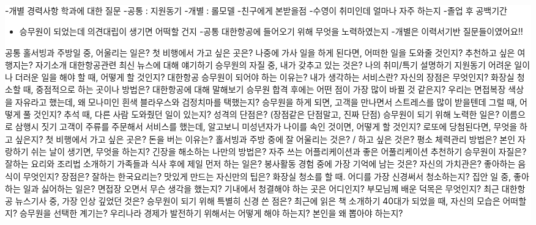 -개별 경력사항 학과에 대한 질문
-공통 : 지원동기
-개별 : 롤모델 
-친구에게 본받을점 
-수영이 취미인데 얼마나 자주 하는지
-졸업 후 공백기간 
- 승무원이 되었는데 의견대립이 생기면 어떡할 건지
-공통 대한항공에 들어오기 위해 무엇을 노력하였는지
-개별은 이력서기반 질문들이였어요‼

공통
홀서빙과 주방일 중, 어울리는 일은?
첫 비행에서 가고 싶은 곳은?
나중에 가사 일을 하게 된다면, 어떠한 일을 도와줄 것인지?
추천하고 싶은 여행지는?
자기소개
대한항공관련 최신 뉴스에 대해 얘기하기
승무원의 자질 중, 내가 갖추고 있는 것은?
나의 취미/특기 설명하기
지원동기
어려운 일이나 더러운 일을 해야 할 때, 어떻게 할 것인지?
대한항공 승무원이 되어야 하는 이유는?
내가 생각하는 서비스란?
자신의 장점은 무엇인지?
화장실 청소할 때, 중점적으로 하는 곳이나 방법은?
대한항공에 대해 말해보기
승무원 합격 후에는 어떤 점이 가장 많이 바뀔 것 같은지?
우리는 면접복장 색상을 자유라고 했는데, 왜 모나미인 흰색 블라우스와 검정치마를 택했는지?
승무원을 하게 되면, 고객을 만나면서 스트레스를 많이 받을텐데 그럴 때, 어떻게 풀 것인지?
추석 때, 다른 사람 도와줬던 일이 있는지?
성격의 단점은? (장점같은 단점말고, 진짜 단점)
승무원이 되기 위해 노력한 일은?
이름으로 삼행시 짓기
고객이 주류를 주문해서 서비스를 했는데, 알고보니 미성년자가 나이를 속인 것이면, 어떻게 할 것인지?
로또에 당첨된다면, 무엇을 하고 싶은지?
첫 비행에서 가고 싶은 곳은?
돈을 버는 이유는?
홀서빙과 주방 중에 잘 어울리는 것은? / 하고 싶은 것은?
평소 체력관리 방법은?
본인 자랑하기
쉬는 날이 생기면, 무엇을 하는지?
긴장을 해소하는 나만의 방법은?
자주 쓰는 어플리케이션과 좋은 어풀리케이션 추천하기
승무원이 자질은?
잘하는 요리와 조리법 소개하기
가족들과 식사 후에 제일 먼저 하는 일은?
봉사활동 경험 중에 가장 기억에 남는 것은?
자신의 가치관은?
좋아하는 음식이 무엇인지?
장점은?
잘하는 한국요리는?
맛있게 만드는 자신만의 팁은?
화장실 청소를 할 때. 어디를 가장 신경써서 청소하는지?
집안 일 중, 좋아하는 일과 싫어하는 일은?
면접장 오면서 무슨 생각을 했는지?
기내에서 청결해야 하는 곳은 어디인지?
부모님께 배운 덕목은 무엇인지?
최근 대한항공 뉴스기사 중, 가장 인상 깊었던 것은?
승무원이 되기 위해 특별히 신경 쓴 점은?
최근에 읽은 책 소개하기
40대가 되었을 때, 자신의 모습은 어떠할지?
승무원을 선택한 계기는?
우리나라 경제가 발전하기 위해서는 어떻게 해야 하는지?
본인을 왜 뽑아야 하는지?